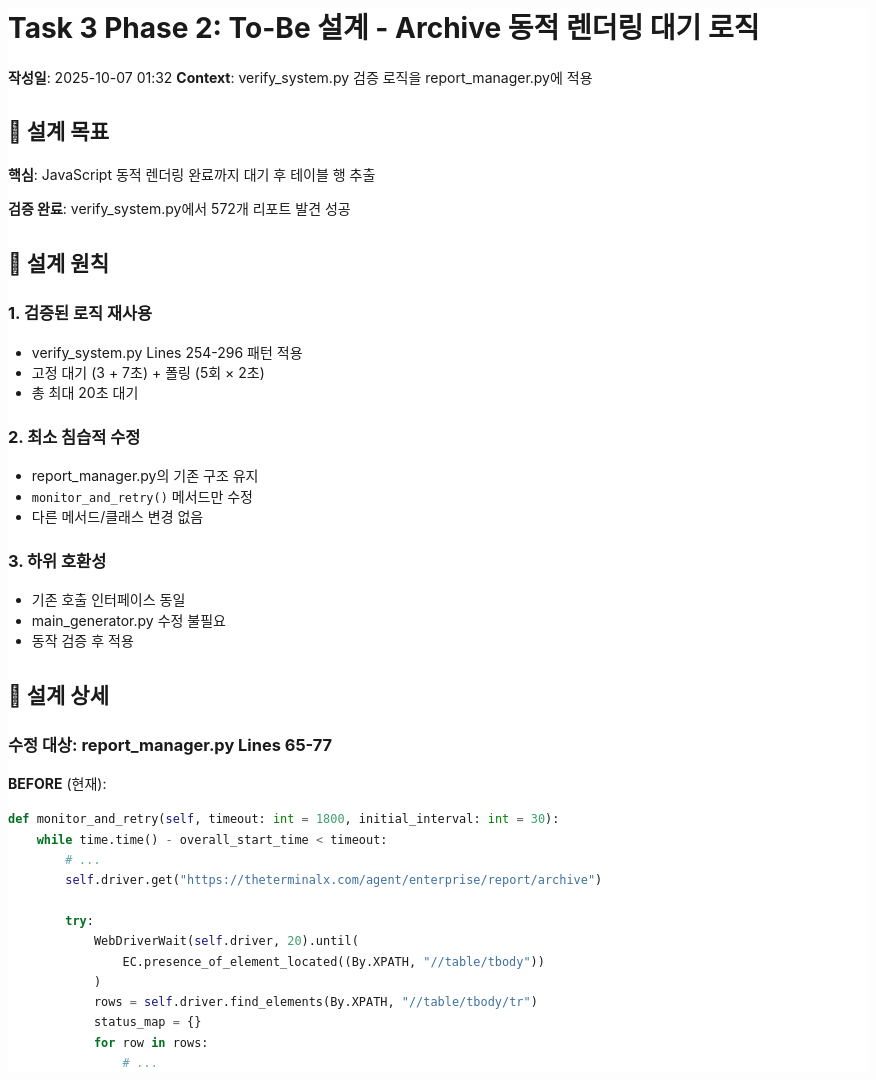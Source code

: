 # Task 3 Phase 2: To-Be 설계 - Archive 동적 렌더링 대기 로직

**작성일**: 2025-10-07 01:32
**Context**: verify_system.py 검증 로직을 report_manager.py에 적용

## 🎯 설계 목표

**핵심**: JavaScript 동적 렌더링 완료까지 대기 후 테이블 행 추출

**검증 완료**: verify_system.py에서 572개 리포트 발견 성공

## 📐 설계 원칙

### 1. 검증된 로직 재사용
- verify_system.py Lines 254-296 패턴 적용
- 고정 대기 (3 + 7초) + 폴링 (5회 × 2초)
- 총 최대 20초 대기

### 2. 최소 침습적 수정
- report_manager.py의 기존 구조 유지
- `monitor_and_retry()` 메서드만 수정
- 다른 메서드/클래스 변경 없음

### 3. 하위 호환성
- 기존 호출 인터페이스 동일
- main_generator.py 수정 불필요
- 동작 검증 후 적용

## 🔧 설계 상세

### 수정 대상: report_manager.py Lines 65-77

**BEFORE** (현재):
```python
def monitor_and_retry(self, timeout: int = 1800, initial_interval: int = 30):
    while time.time() - overall_start_time < timeout:
        # ...
        self.driver.get("https://theterminalx.com/agent/enterprise/report/archive")

        try:
            WebDriverWait(self.driver, 20).until(
                EC.presence_of_element_located((By.XPATH, "//table/tbody"))
            )
            rows = self.driver.find_elements(By.XPATH, "//table/tbody/tr")
            status_map = {}
            for row in rows:
                # ...
```
